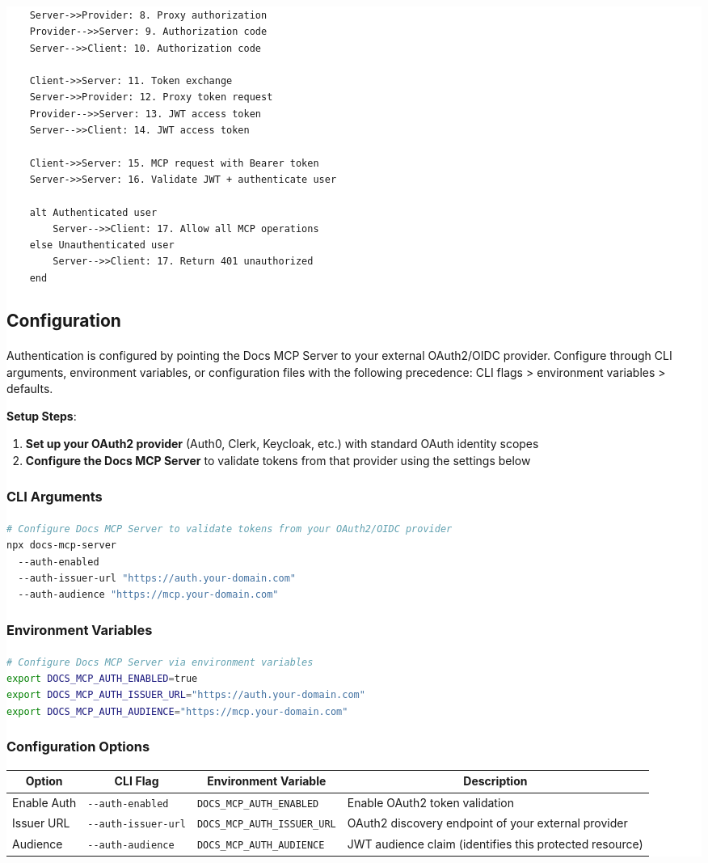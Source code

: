 ```mermaid
    Server->>Provider: 8. Proxy authorization
    Provider-->>Server: 9. Authorization code
    Server-->>Client: 10. Authorization code

    Client->>Server: 11. Token exchange
    Server->>Provider: 12. Proxy token request
    Provider-->>Server: 13. JWT access token
    Server-->>Client: 14. JWT access token

    Client->>Server: 15. MCP request with Bearer token
    Server->>Server: 16. Validate JWT + authenticate user

    alt Authenticated user
        Server-->>Client: 17. Allow all MCP operations
    else Unauthenticated user
        Server-->>Client: 17. Return 401 unauthorized
    end
```

## Configuration

Authentication is configured by pointing the Docs MCP Server to your external OAuth2/OIDC provider. Configure through CLI arguments, environment variables, or configuration files with the following precedence: CLI flags > environment variables > defaults.

**Setup Steps**:

1. **Set up your OAuth2 provider** (Auth0, Clerk, Keycloak, etc.) with standard OAuth identity scopes
2. **Configure the Docs MCP Server** to validate tokens from that provider using the settings below

### CLI Arguments

```bash
# Configure Docs MCP Server to validate tokens from your OAuth2/OIDC provider
npx docs-mcp-server
  --auth-enabled
  --auth-issuer-url "https://auth.your-domain.com"
  --auth-audience "https://mcp.your-domain.com"
```

### Environment Variables

```bash
# Configure Docs MCP Server via environment variables
export DOCS_MCP_AUTH_ENABLED=true
export DOCS_MCP_AUTH_ISSUER_URL="https://auth.your-domain.com"
export DOCS_MCP_AUTH_AUDIENCE="https://mcp.your-domain.com"
```

### Configuration Options

| Option      | CLI Flag            | Environment Variable       | Description                                             |
| ----------- | ------------------- | -------------------------- | ------------------------------------------------------- |
| Enable Auth | `--auth-enabled`    | `DOCS_MCP_AUTH_ENABLED`    | Enable OAuth2 token validation                          |
| Issuer URL  | `--auth-issuer-url` | `DOCS_MCP_AUTH_ISSUER_URL` | OAuth2 discovery endpoint of your external provider     |
| Audience    | `--auth-audience`   | `DOCS_MCP_AUTH_AUDIENCE`   | JWT audience claim (identifies this protected resource) |
